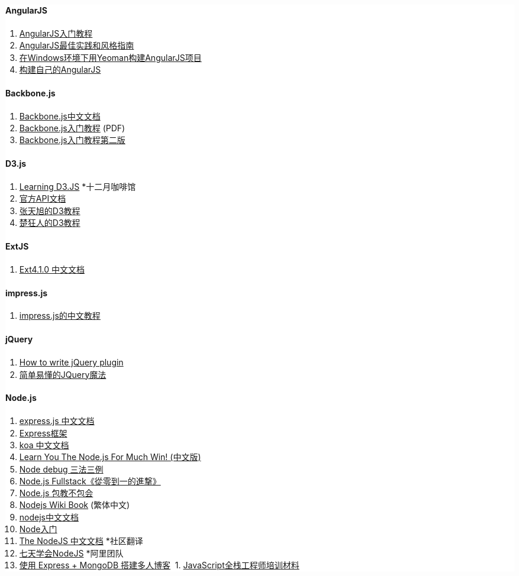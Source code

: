 
#### AngularJS

  1. [AngularJS入门教程](https://github.com/zensh/AngularjsTutorial_cn)
  1. [AngularJS最佳实践和风格指南](https://github.com/mgechev/angularjs-style-guide/blob/master/README-zh-cn.md)
  1. [在Windows环境下用Yeoman构建AngularJS项目](http://www.waylau.com/build-angularjs-app-with-yeoman-in-windows/)
  1. [构建自己的AngularJS](https://github.com/xufei/Make-Your-Own-AngularJS/blob/master/01.md)


#### Backbone.js

  1. [Backbone.js中文文档](http://www.css88.com/doc/backbone/)
  1. [Backbone.js入门教程](http://www.the5fire.com/backbone-js-tutorials-pdf-download.html) (PDF)
  1. [Backbone.js入门教程第二版](https://github.com/the5fire/backbonejs-learning-note)


#### D3.js

  1. [Learning D3.JS](http://d3.decembercafe.org) *十二月咖啡馆
  1. [官方API文档](https://github.com/mbostock/d3/wiki/API--%E4%B8%AD%E6%96%87%E6%89%8B%E5%86%8C)
  1. [张天旭的D3教程](http://blog.csdn.net/zhang__tianxu/article/category/1623437)
  1. [楚狂人的D3教程](http://www.cnblogs.com/winleisure/tag/D3.js/)


#### ExtJS

  1. [Ext4.1.0 中文文档](http://extjs-doc-cn.github.io/ext4api/)


#### impress.js

  1. [impress.js的中文教程](https://github.com/kokdemo/impress.js-tutorial-in-Chinese)


#### jQuery

  1. [How to write jQuery plugin](http://i5ting.github.io/How-to-write-jQuery-plugin/build/jquery.plugin.html)
  1. [简单易懂的JQuery魔法](http://www.nowamagic.net/librarys/books/contents/jquery)


#### Node.js

  1. [express.js 中文文档](http://expressjs.jser.us)
  1. [Express框架](http://javascript.ruanyifeng.com/nodejs/express.html)
  1. [koa 中文文档](https://github.com/guo-yu/koa-guide)
  1. [Learn You The Node.js For Much Win! (中文版)](https://www.npmjs.com/package/learnyounode-zh-cn)
  1. [Node debug 三法三例](http://i5ting.github.io/node-debug-tutorial/)
  1. [Node.js Fullstack《從零到一的進撃》](https://github.com/jollen/nodejs-fullstack-lessons)
  1. [Node.js 包教不包会](https://github.com/alsotang/node-lessons)
  1. [Nodejs Wiki Book](https://github.com/nodejs-tw/nodejs-wiki-book) (繁体中文)
  1. [nodejs中文文档](https://www.gitbook.com/book/0532/nodejs/details)
  1. [Node入门](http://www.nodebeginner.org/index-zh-cn.html)
  1. [The NodeJS 中文文档](https://www.gitbook.com/book/0532/nodejs/details) *社区翻译
  1. [七天学会NodeJS](http://nqdeng.github.io/7-days-nodejs/) *阿里团队
  1. [使用 Express + MongoDB 搭建多人博客](https://github.com/nswbmw/N-blog)
  1. [JavaScript全栈工程师培训材料](http://nodejs.ctolib.com/docs/sfile/jstraining/engineering.html)
